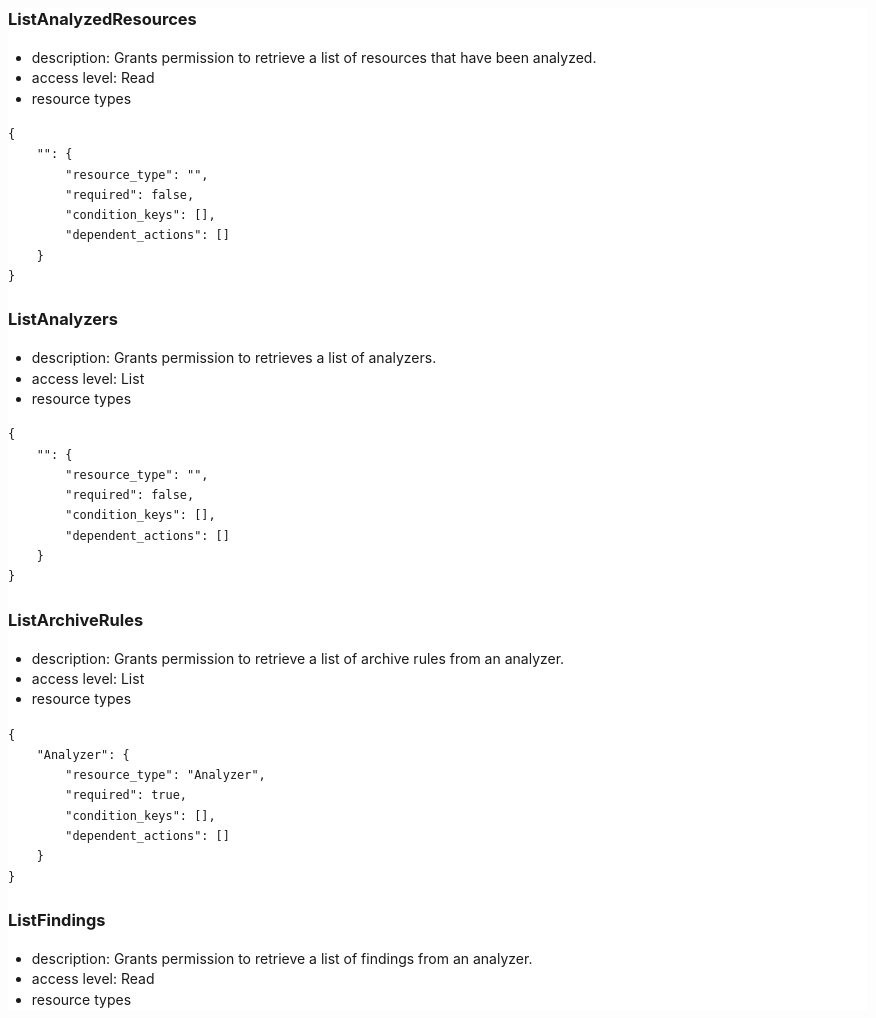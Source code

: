 ### ListAnalyzedResources

- description: Grants permission to retrieve a list of resources that have been analyzed.
- access level: Read
- resource types

```
{
    "": {
        "resource_type": "",
        "required": false,
        "condition_keys": [],
        "dependent_actions": []
    }
}
```

### ListAnalyzers

- description: Grants permission to retrieves a list of analyzers.
- access level: List
- resource types

```
{
    "": {
        "resource_type": "",
        "required": false,
        "condition_keys": [],
        "dependent_actions": []
    }
}
```

### ListArchiveRules

- description: Grants permission to retrieve a list of archive rules from an analyzer.
- access level: List
- resource types

```
{
    "Analyzer": {
        "resource_type": "Analyzer",
        "required": true,
        "condition_keys": [],
        "dependent_actions": []
    }
}
```

### ListFindings

- description: Grants permission to retrieve a list of findings from an analyzer.
- access level: Read
- resource types
